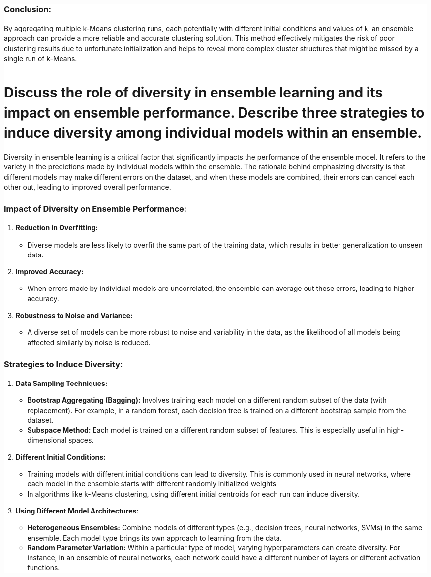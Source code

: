 ### Conclusion:

By aggregating multiple k-Means clustering runs, each potentially with different initial conditions and values of `k`, an ensemble approach can provide a more reliable and accurate clustering solution. This method effectively mitigates the risk of poor clustering results due to unfortunate initialization and helps to reveal more complex cluster structures that might be missed by a single run of k-Means.

# Discuss the role of diversity in ensemble learning and its impact on ensemble performance. Describe three strategies to induce diversity among individual models within an ensemble.

Diversity in ensemble learning is a critical factor that significantly impacts the performance of the ensemble model. It refers to the variety in the predictions made by individual models within the ensemble. The rationale behind emphasizing diversity is that different models may make different errors on the dataset, and when these models are combined, their errors can cancel each other out, leading to improved overall performance.

### Impact of Diversity on Ensemble Performance:

1. **Reduction in Overfitting:**
   - Diverse models are less likely to overfit the same part of the training data, which results in better generalization to unseen data.

2. **Improved Accuracy:**
   - When errors made by individual models are uncorrelated, the ensemble can average out these errors, leading to higher accuracy.

3. **Robustness to Noise and Variance:**
   - A diverse set of models can be more robust to noise and variability in the data, as the likelihood of all models being affected similarly by noise is reduced.

### Strategies to Induce Diversity:

1. **Data Sampling Techniques:**
   - **Bootstrap Aggregating (Bagging):** Involves training each model on a different random subset of the data (with replacement). For example, in a random forest, each decision tree is trained on a different bootstrap sample from the dataset.
   - **Subspace Method:** Each model is trained on a different random subset of features. This is especially useful in high-dimensional spaces.

2. **Different Initial Conditions:**
   - Training models with different initial conditions can lead to diversity. This is commonly used in neural networks, where each model in the ensemble starts with different randomly initialized weights.
   - In algorithms like k-Means clustering, using different initial centroids for each run can induce diversity.

3. **Using Different Model Architectures:**
   - **Heterogeneous Ensembles:** Combine models of different types (e.g., decision trees, neural networks, SVMs) in the same ensemble. Each model type brings its own approach to learning from the data.
   - **Random Parameter Variation:** Within a particular type of model, varying hyperparameters can create diversity. For instance, in an ensemble of neural networks, each network could have a different number of layers or different activation functions.
